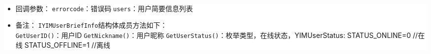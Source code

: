 - 回调参数：
  `errorcode`：错误码 
  `users`：用户简要信息列表
  
- 备注：
  `IYIMUserBriefInfo`结构体成员方法如下：  
  `GetUserID()`：用户ID
  `GetNickname()`：用户昵称
  `GetUserStatus()`：枚举类型，在线状态，YIMUserStatus:
                 STATUS_ONLINE=0   //在线
                 STATUS_OFFLINE=1  //离线

